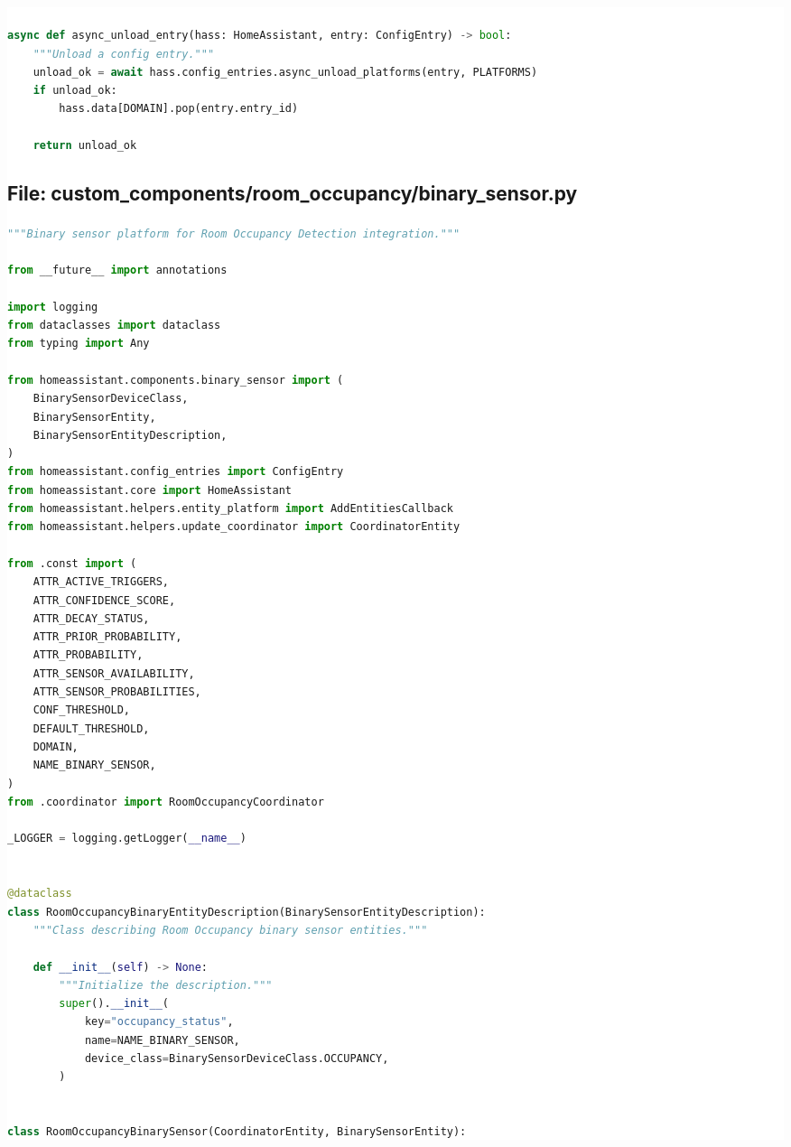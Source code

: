 ```python

async def async_unload_entry(hass: HomeAssistant, entry: ConfigEntry) -> bool:
    """Unload a config entry."""
    unload_ok = await hass.config_entries.async_unload_platforms(entry, PLATFORMS)
    if unload_ok:
        hass.data[DOMAIN].pop(entry.entry_id)

    return unload_ok
```

## File: custom_components/room_occupancy/binary_sensor.py
```python
"""Binary sensor platform for Room Occupancy Detection integration."""

from __future__ import annotations

import logging
from dataclasses import dataclass
from typing import Any

from homeassistant.components.binary_sensor import (
    BinarySensorDeviceClass,
    BinarySensorEntity,
    BinarySensorEntityDescription,
)
from homeassistant.config_entries import ConfigEntry
from homeassistant.core import HomeAssistant
from homeassistant.helpers.entity_platform import AddEntitiesCallback
from homeassistant.helpers.update_coordinator import CoordinatorEntity

from .const import (
    ATTR_ACTIVE_TRIGGERS,
    ATTR_CONFIDENCE_SCORE,
    ATTR_DECAY_STATUS,
    ATTR_PRIOR_PROBABILITY,
    ATTR_PROBABILITY,
    ATTR_SENSOR_AVAILABILITY,
    ATTR_SENSOR_PROBABILITIES,
    CONF_THRESHOLD,
    DEFAULT_THRESHOLD,
    DOMAIN,
    NAME_BINARY_SENSOR,
)
from .coordinator import RoomOccupancyCoordinator

_LOGGER = logging.getLogger(__name__)


@dataclass
class RoomOccupancyBinaryEntityDescription(BinarySensorEntityDescription):
    """Class describing Room Occupancy binary sensor entities."""

    def __init__(self) -> None:
        """Initialize the description."""
        super().__init__(
            key="occupancy_status",
            name=NAME_BINARY_SENSOR,
            device_class=BinarySensorDeviceClass.OCCUPANCY,
        )


class RoomOccupancyBinarySensor(CoordinatorEntity, BinarySensorEntity):
```